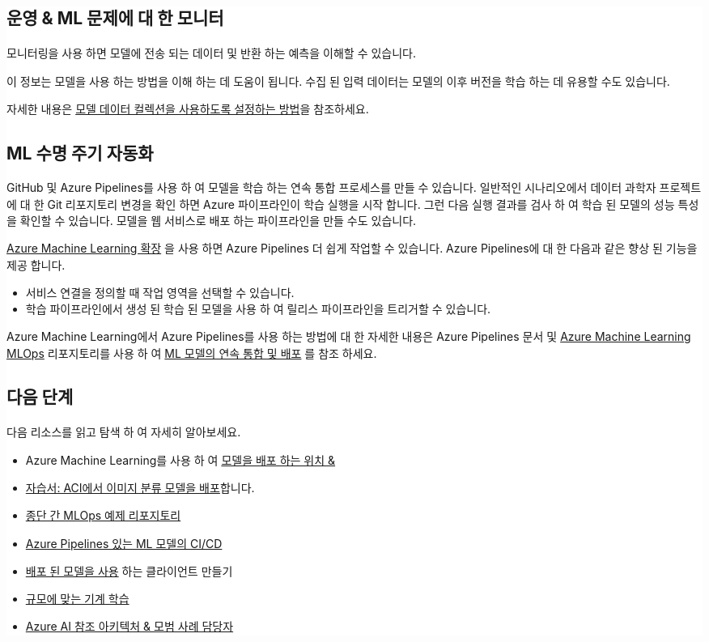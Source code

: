 
## <a name="monitor-for-operational--ml-issues"></a>운영 & ML 문제에 대 한 모니터

모니터링을 사용 하면 모델에 전송 되는 데이터 및 반환 하는 예측을 이해할 수 있습니다.

이 정보는 모델을 사용 하는 방법을 이해 하는 데 도움이 됩니다. 수집 된 입력 데이터는 모델의 이후 버전을 학습 하는 데 유용할 수도 있습니다.

자세한 내용은 [모델 데이터 컬렉션을 사용하도록 설정하는 방법](how-to-enable-data-collection.md)을 참조하세요.

## <a name="automate-the-ml-lifecycle"></a>ML 수명 주기 자동화 

GitHub 및 Azure Pipelines를 사용 하 여 모델을 학습 하는 연속 통합 프로세스를 만들 수 있습니다. 일반적인 시나리오에서 데이터 과학자 프로젝트에 대 한 Git 리포지토리 변경을 확인 하면 Azure 파이프라인이 학습 실행을 시작 합니다. 그런 다음 실행 결과를 검사 하 여 학습 된 모델의 성능 특성을 확인할 수 있습니다. 모델을 웹 서비스로 배포 하는 파이프라인을 만들 수도 있습니다.

[Azure Machine Learning 확장](https://marketplace.visualstudio.com/items?itemName=ms-air-aiagility.vss-services-azureml) 을 사용 하면 Azure Pipelines 더 쉽게 작업할 수 있습니다. Azure Pipelines에 대 한 다음과 같은 향상 된 기능을 제공 합니다.

* 서비스 연결을 정의할 때 작업 영역을 선택할 수 있습니다.
* 학습 파이프라인에서 생성 된 학습 된 모델을 사용 하 여 릴리스 파이프라인을 트리거할 수 있습니다.

Azure Machine Learning에서 Azure Pipelines를 사용 하는 방법에 대 한 자세한 내용은 Azure Pipelines 문서 및 [Azure Machine Learning MLOps](https://aka.ms/mlops) 리포지토리를 사용 하 여 [ML 모델의 연속 통합 및 배포](/azure/devops/pipelines/targets/azure-machine-learning) 를 참조 하세요.

## <a name="next-steps"></a>다음 단계

다음 리소스를 읽고 탐색 하 여 자세히 알아보세요.

+ Azure Machine Learning를 사용 하 여 [모델을 배포 하는 위치 &](how-to-deploy-and-where.md)

+ [자습서: ACI에서 이미지 분류 모델을 배포](tutorial-deploy-models-with-aml.md)합니다.

+ [종단 간 MLOps 예제 리포지토리](https://github.com/microsoft/MLOps)

+ [Azure Pipelines 있는 ML 모델의 CI/CD](/azure/devops/pipelines/targets/azure-machine-learning)

+ [배포 된 모델을 사용](how-to-consume-web-service.md) 하는 클라이언트 만들기

+ [규모에 맞는 기계 학습](/azure/architecture/data-guide/big-data/machine-learning-at-scale)

+ [Azure AI 참조 아키텍처 & 모범 사례 담당자](https://github.com/microsoft/AI)
